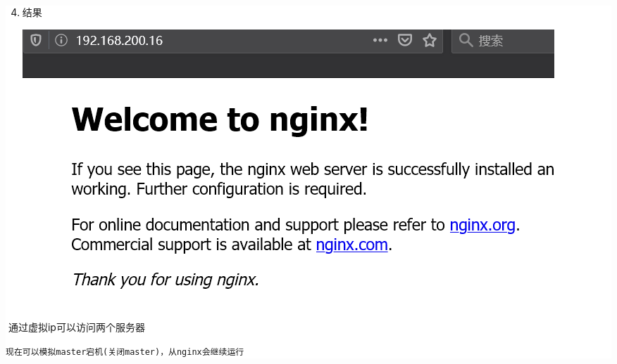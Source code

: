 
   

4. 结果

   ![1581390687888](SpringCloud.assets\1581390687888.png)

​      通过虚拟ip可以访问两个服务器

 	现在可以模拟master宕机(关闭master)，从nginx会继续运行



